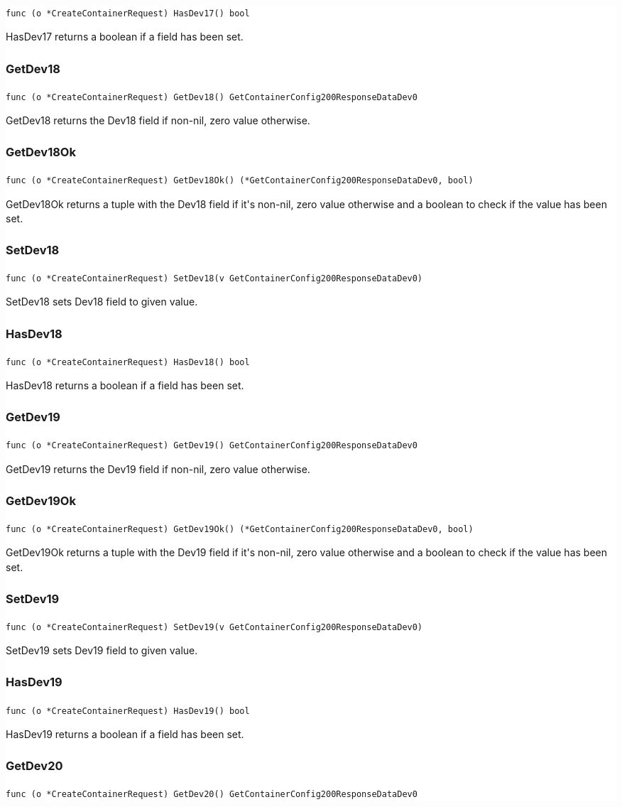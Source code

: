`func (o *CreateContainerRequest) HasDev17() bool`

HasDev17 returns a boolean if a field has been set.

### GetDev18

`func (o *CreateContainerRequest) GetDev18() GetContainerConfig200ResponseDataDev0`

GetDev18 returns the Dev18 field if non-nil, zero value otherwise.

### GetDev18Ok

`func (o *CreateContainerRequest) GetDev18Ok() (*GetContainerConfig200ResponseDataDev0, bool)`

GetDev18Ok returns a tuple with the Dev18 field if it's non-nil, zero value otherwise
and a boolean to check if the value has been set.

### SetDev18

`func (o *CreateContainerRequest) SetDev18(v GetContainerConfig200ResponseDataDev0)`

SetDev18 sets Dev18 field to given value.

### HasDev18

`func (o *CreateContainerRequest) HasDev18() bool`

HasDev18 returns a boolean if a field has been set.

### GetDev19

`func (o *CreateContainerRequest) GetDev19() GetContainerConfig200ResponseDataDev0`

GetDev19 returns the Dev19 field if non-nil, zero value otherwise.

### GetDev19Ok

`func (o *CreateContainerRequest) GetDev19Ok() (*GetContainerConfig200ResponseDataDev0, bool)`

GetDev19Ok returns a tuple with the Dev19 field if it's non-nil, zero value otherwise
and a boolean to check if the value has been set.

### SetDev19

`func (o *CreateContainerRequest) SetDev19(v GetContainerConfig200ResponseDataDev0)`

SetDev19 sets Dev19 field to given value.

### HasDev19

`func (o *CreateContainerRequest) HasDev19() bool`

HasDev19 returns a boolean if a field has been set.

### GetDev20

`func (o *CreateContainerRequest) GetDev20() GetContainerConfig200ResponseDataDev0`
